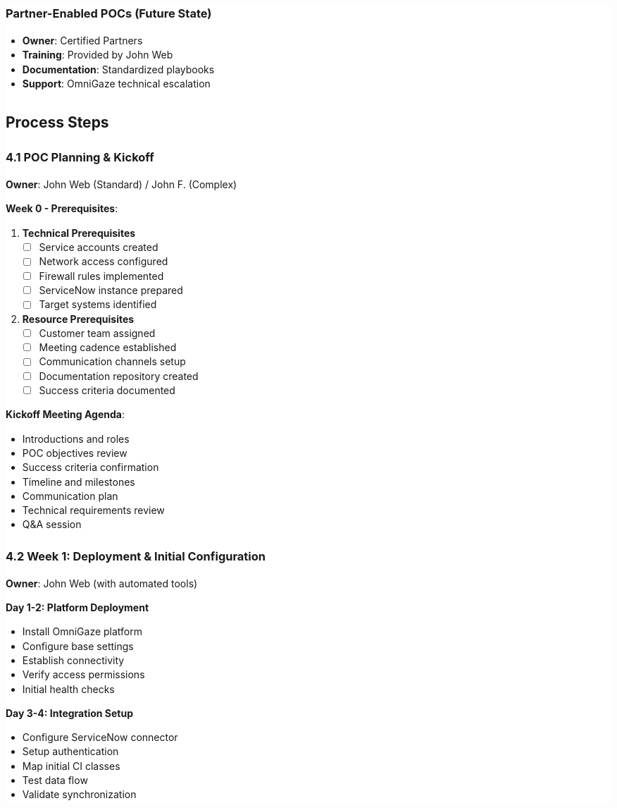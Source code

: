 ### Partner-Enabled POCs (Future State)
- **Owner**: Certified Partners
- **Training**: Provided by John Web
- **Documentation**: Standardized playbooks
- **Support**: OmniGaze technical escalation

## Process Steps

### 4.1 POC Planning & Kickoff
**Owner**: John Web (Standard) / John F. (Complex)

**Week 0 - Prerequisites**:
1. **Technical Prerequisites**
   - [ ] Service accounts created
   - [ ] Network access configured
   - [ ] Firewall rules implemented
   - [ ] ServiceNow instance prepared
   - [ ] Target systems identified

2. **Resource Prerequisites**
   - [ ] Customer team assigned
   - [ ] Meeting cadence established
   - [ ] Communication channels setup
   - [ ] Documentation repository created
   - [ ] Success criteria documented

**Kickoff Meeting Agenda**:
- Introductions and roles
- POC objectives review
- Success criteria confirmation
- Timeline and milestones
- Communication plan
- Technical requirements review
- Q&A session

### 4.2 Week 1: Deployment & Initial Configuration
**Owner**: John Web (with automated tools)

**Day 1-2: Platform Deployment**
- Install OmniGaze platform
- Configure base settings
- Establish connectivity
- Verify access permissions
- Initial health checks

**Day 3-4: Integration Setup**
- Configure ServiceNow connector
- Setup authentication
- Map initial CI classes
- Test data flow
- Validate synchronization
